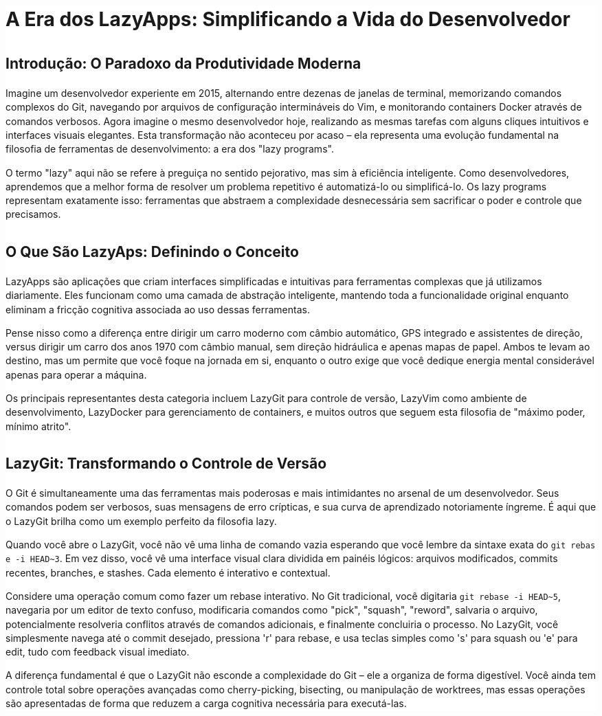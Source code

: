 # A Era dos LazyApps: Simplificando a Vida do Desenvolvedor

## Introdução: O Paradoxo da Produtividade Moderna

Imagine um desenvolvedor experiente em 2015, alternando entre dezenas de janelas de terminal, memorizando comandos complexos do Git, navegando por arquivos de configuração intermináveis do Vim, e monitorando containers Docker através de comandos verbosos. Agora imagine o mesmo desenvolvedor hoje, realizando as mesmas tarefas com alguns cliques intuitivos e interfaces visuais elegantes. Esta transformação não aconteceu por acaso – ela representa uma evolução fundamental na filosofia de ferramentas de desenvolvimento: a era dos "lazy programs".

O termo "lazy" aqui não se refere à preguiça no sentido pejorativo, mas sim à eficiência inteligente. Como desenvolvedores, aprendemos que a melhor forma de resolver um problema repetitivo é automatizá-lo ou simplificá-lo. Os lazy programs representam exatamente isso: ferramentas que abstraem a complexidade desnecessária sem sacrificar o poder e controle que precisamos.

## O Que São LazyAps: Definindo o Conceito

LazyApps são aplicações que criam interfaces simplificadas e intuitivas para ferramentas complexas que já utilizamos diariamente. Eles funcionam como uma camada de abstração inteligente, mantendo toda a funcionalidade original enquanto eliminam a fricção cognitiva associada ao uso dessas ferramentas.

Pense nisso como a diferença entre dirigir um carro moderno com câmbio automático, GPS integrado e assistentes de direção, versus dirigir um carro dos anos 1970 com câmbio manual, sem direção hidráulica e apenas mapas de papel. Ambos te levam ao destino, mas um permite que você foque na jornada em si, enquanto o outro exige que você dedique energia mental considerável apenas para operar a máquina.

Os principais representantes desta categoria incluem LazyGit para controle de versão, LazyVim como ambiente de desenvolvimento, LazyDocker para gerenciamento de containers, e muitos outros que seguem esta filosofia de "máximo poder, mínimo atrito".

## LazyGit: Transformando o Controle de Versão

O Git é simultaneamente uma das ferramentas mais poderosas e mais intimidantes no arsenal de um desenvolvedor. Seus comandos podem ser verbosos, suas mensagens de erro crípticas, e sua curva de aprendizado notoriamente íngreme. É aqui que o LazyGit brilha como um exemplo perfeito da filosofia lazy.

Quando você abre o LazyGit, você não vê uma linha de comando vazia esperando que você lembre da sintaxe exata do `git rebase -i HEAD~3`. Em vez disso, você vê uma interface visual clara dividida em painéis lógicos: arquivos modificados, commits recentes, branches, e stashes. Cada elemento é interativo e contextual.

Considere uma operação comum como fazer um rebase interativo. No Git tradicional, você digitaria `git rebase -i HEAD~5`, navegaria por um editor de texto confuso, modificaria comandos como "pick", "squash", "reword", salvaria o arquivo, potencialmente resolveria conflitos através de comandos adicionais, e finalmente concluiria o processo. No LazyGit, você simplesmente navega até o commit desejado, pressiona 'r' para rebase, e usa teclas simples como 's' para squash ou 'e' para edit, tudo com feedback visual imediato.

A diferença fundamental é que o LazyGit não esconde a complexidade do Git – ele a organiza de forma digestível. Você ainda tem controle total sobre operações avançadas como cherry-picking, bisecting, ou manipulação de worktrees, mas essas operações são apresentadas de forma que reduzem a carga cognitiva necessária para executá-las.
